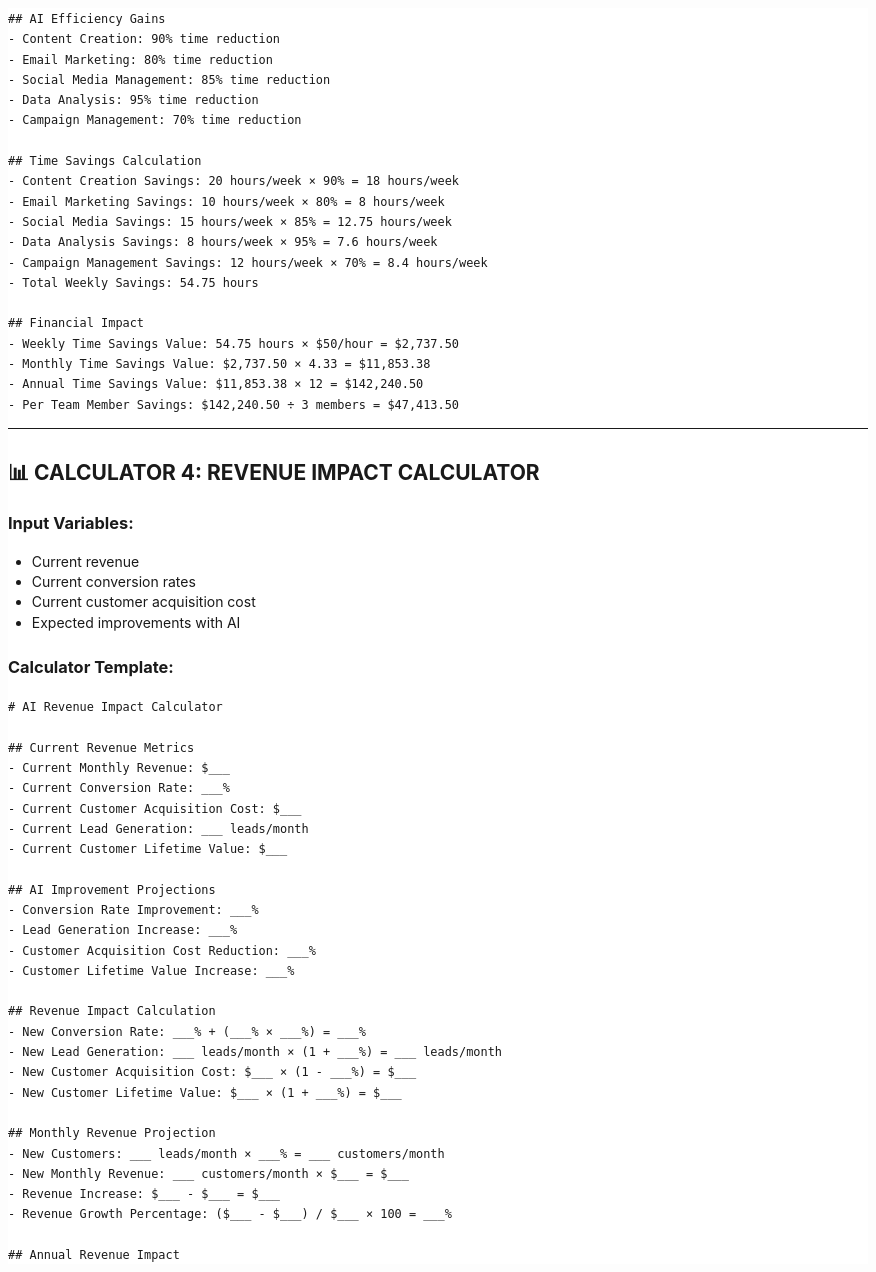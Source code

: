 ```
## AI Efficiency Gains
- Content Creation: 90% time reduction
- Email Marketing: 80% time reduction
- Social Media Management: 85% time reduction
- Data Analysis: 95% time reduction
- Campaign Management: 70% time reduction

## Time Savings Calculation
- Content Creation Savings: 20 hours/week × 90% = 18 hours/week
- Email Marketing Savings: 10 hours/week × 80% = 8 hours/week
- Social Media Savings: 15 hours/week × 85% = 12.75 hours/week
- Data Analysis Savings: 8 hours/week × 95% = 7.6 hours/week
- Campaign Management Savings: 12 hours/week × 70% = 8.4 hours/week
- Total Weekly Savings: 54.75 hours

## Financial Impact
- Weekly Time Savings Value: 54.75 hours × $50/hour = $2,737.50
- Monthly Time Savings Value: $2,737.50 × 4.33 = $11,853.38
- Annual Time Savings Value: $11,853.38 × 12 = $142,240.50
- Per Team Member Savings: $142,240.50 ÷ 3 members = $47,413.50
```

---

## 📊 **CALCULATOR 4: REVENUE IMPACT CALCULATOR**

### **Input Variables:**
- Current revenue
- Current conversion rates
- Current customer acquisition cost
- Expected improvements with AI

### **Calculator Template:**
```
# AI Revenue Impact Calculator

## Current Revenue Metrics
- Current Monthly Revenue: $___
- Current Conversion Rate: ___%
- Current Customer Acquisition Cost: $___
- Current Lead Generation: ___ leads/month
- Current Customer Lifetime Value: $___

## AI Improvement Projections
- Conversion Rate Improvement: ___%
- Lead Generation Increase: ___%
- Customer Acquisition Cost Reduction: ___%
- Customer Lifetime Value Increase: ___%

## Revenue Impact Calculation
- New Conversion Rate: ___% + (___% × ___%) = ___%
- New Lead Generation: ___ leads/month × (1 + ___%) = ___ leads/month
- New Customer Acquisition Cost: $___ × (1 - ___%) = $___
- New Customer Lifetime Value: $___ × (1 + ___%) = $___

## Monthly Revenue Projection
- New Customers: ___ leads/month × ___% = ___ customers/month
- New Monthly Revenue: ___ customers/month × $___ = $___
- Revenue Increase: $___ - $___ = $___
- Revenue Growth Percentage: ($___ - $___) / $___ × 100 = ___%

## Annual Revenue Impact
```